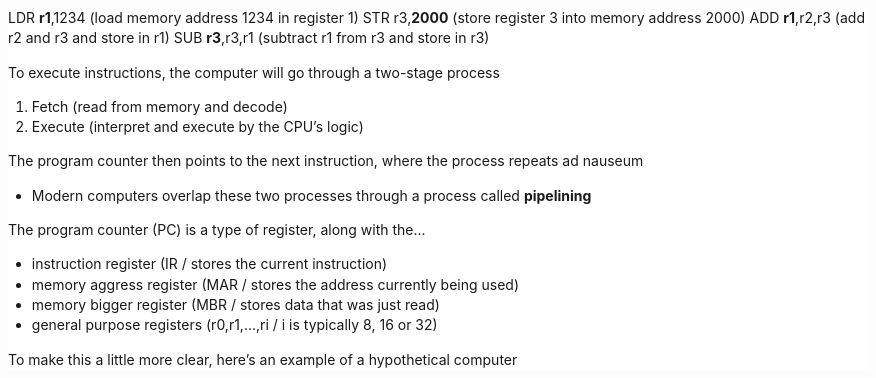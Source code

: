 LDR **r1**,1234 (load memory address 1234 in register 1)
STR r3,**2000** (store register 3 into memory address 2000)
ADD **r1**,r2,r3 (add r2 and r3 and store in r1)
SUB **r3**,r3,r1 (subtract r1 from r3 and store in r3)

To execute instructions, the computer will go through a two-stage process

1. Fetch (read from memory and decode)
2. Execute (interpret and execute by the CPU’s logic)

The program counter then points to the next instruction, where the process repeats ad nauseum

- Modern computers overlap these two processes through a process called **pipelining**

The program counter (PC) is a type of register, along with the...

- instruction register (IR / stores the current instruction)
- memory aggress register (MAR / stores the address currently being used)
- memory bigger register (MBR / stores data that was just read)
- general purpose registers (r0,r1,...,ri / i is typically 8, 16 or 32)

To make this a little more clear, here’s an example of a hypothetical computer
